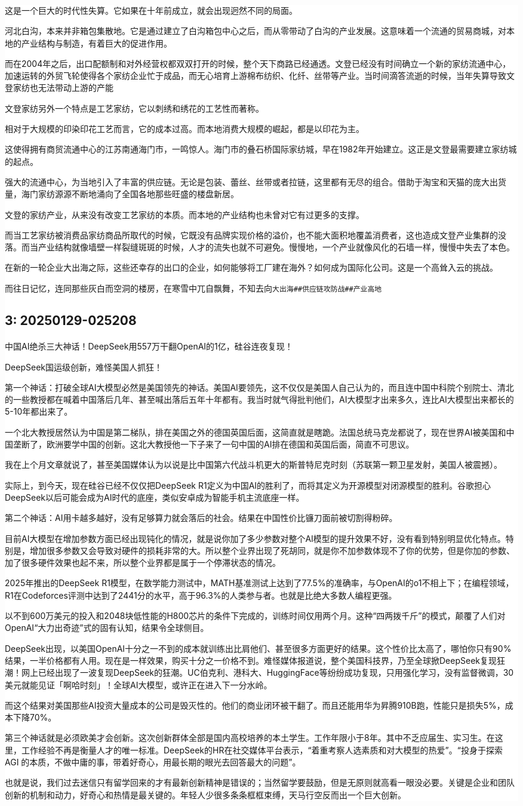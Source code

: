 这是一个巨大的时代性失算。它如果在十年前成立，就会出现迥然不同的局面。

河北白沟，本来并非箱包集散地。它是通过建立了白沟箱包中心之后，而从零带动了白沟的产业发展。这意味着一个流通的贸易商城，对本地的产业结构与制造，有着巨大的促进作用。

而在2004年之后，出口配额制和对外经营权都双双打开的时候，整个天下商路已经通透。文登已经没有时间确立一个新的家纺流通中心，加速运转的外贸飞轮使得各个家纺企业忙于成品，而无心培育上游棉布纺织、化纤、丝带等产业。当时间滴答流逝的时候，当年失算导致文登家纺也无法带动上游的产能

文登家纺另外一个特点是工艺家纺，它以刺绣和绣花的工艺性而著称。

相对于大规模的印染印花工艺而言，它的成本过高。而本地消费大规模的崛起，都是以印花为主。

这使得拥有商贸流通中心的江苏南通海门市，一鸣惊人。海门市的叠石桥国际家纺城，早在1982年开始建立。这正是文登最需要建立家纺城的起点。

强大的流通中心，为当地引入了丰富的供应链。无论是包装、蕾丝、丝带或者拉链，这里都有无尽的组合。借助于淘宝和天猫的庞大出货量，海门家纺源源不断地涌向了全国各地那些旺盛的楼盘新居。

文登的家纺产业，从来没有改变工艺家纺的本质。而本地的产业结构也未曾对它有过更多的支撑。

而当工艺家纺被消费品家纺商品所取代的时候，它既没有品牌实现价格的溢价，也不能大面积地覆盖消费者，这也造成文登产业集群的没落。而当产业结构就像墙壁一样裂缝斑斑的时候，人才的流失也就不可避免。慢慢地，一个产业就像风化的石墙一样，慢慢中失去了本色。

在新的一轮企业大出海之际，这些还幸存的出口的企业，如何能够将工厂建在海外？如何成为国际化公司。这是一个高耸入云的挑战。

而往日记忆，连同那些灰白而空洞的楼房，在寒雪中兀自飘舞，不知去向`大出海##供应链攻防战##产业高地`

## 3: 20250129-025208

中国AI绝杀三大神话！DeepSeek用557万干翻OpenAI的1亿，硅谷连夜复现！

DeepSeek国运级创新，难怪美国人抓狂！

第一个神话：打破全球AI大模型必然是美国领先的神话。美国AI要领先，这不仅仅是美国人自己认为的，而且连中国中科院个别院士、清北的一些教授都在喊着中国落后几年、甚至喊出落后五年十年都有。我当时就气得批判他们，AI大模型才出来多久，连比AI大模型出来都长的5-10年都出来了。

一个北大教授居然认为中国是第二梯队，排在美国之外的德国英国后面，这简直就是瞎跪。法国总统马克龙都说了，现在世界AI被美国和中国垄断了，欧洲要学中国的创新。这北大教授他一下子来了一句中国的AI排在德国和英国后面，简直不可思议。

我在上个月文章就说了，甚至美国媒体认为以说是比中国第六代战斗机更大的斯普特尼克时刻（苏联第一颗卫星发射，美国人被震撼）。

实际上，到今天，现在硅谷已经不仅仅把DeepSeek R1定义为中国AI的胜利了，而将其定义为开源模型对闭源模型的胜利。谷歌担心DeepSeek以后可能会成为AI时代的底座，类似安卓成为智能手机主流底座一样。

第二个神话：AI用卡越多越好，没有足够算力就会落后的社会。结果在中国性价比镰刀面前被切割得粉碎。

目前AI大模型在增加参数方面已经出现钝化的情况，就是说你加了多少参数对整个AI模型的提升效果不好，没有看到特别明显优化特点。特别是，增加很多参数又会导致对硬件的损耗非常的大。所以整个业界出现了死胡同，就是你不加参数体现不了你的优势，但是你加的参数、加了很多硬件效果也起不来，所以整个业界都是属于一个停滞状态的情况。

2025年推出的DeepSeek R1模型，在数学能力测试中，MATH基准测试上达到了77.5%的准确率，与OpenAI的o1不相上下；在编程领域，R1在Codeforces评测中达到了2441分的水平，高于96.3%的人类参与者。也就是比绝大多数人编程更强。

以不到600万美元的投入和2048块低性能的H800芯片的条件下完成的，训练时间仅用两个月。这种“四两拨千斤”的模式，颠覆了人们对OpenAI“大力出奇迹”式的固有认知，结果令全球侧目。

DeepSeek出现，以美国OpenAI十分之一不到的成本就训练出比肩他们、甚至很多方面更好的结果。这个性价比太高了，哪怕你只有90%结果，一半价格都有人用。现在是一样效果，购买十分之一价格不到。难怪媒体报道说，整个美国科技界，乃至全球掀DeepSeek复现狂潮！网上已经出现了一波复现DeepSeek的狂潮。UC伯克利、港科大、HuggingFace等纷纷成功复现，只用强化学习，没有监督微调，30美元就能见证「啊哈时刻」！全球AI大模型，或许正在进入下一分水岭。

而这个结果对美国那些AI投资大量成本的公司是毁灭性的。他们的商业闭环被干翻了。而且还能用华为昇腾910B跑，性能只是损失5%，成本下降70%。

第三个神话就是必须欧美才会创新。这次创新群体全部是国内高校培养的本土学生。工作年限小于8年。其中不乏应届生、实习生。在这里，工作经验不再是衡量人才的唯一标准。DeepSeek的HR在社交媒体平台表示，“着重考察人选素质和对大模型的热爱”。“投身于探索 AGI 的本质，不做中庸的事，带着好奇心，用最长期的眼光去回答最大的问题”。

也就是说，我们过去迷信只有留学回来的才有最新创新精神是错误的；当然留学要鼓励，但是无原则就高看一眼没必要。关键是企业和团队创新的机制和动力，好奇心和热情是最关键的。年轻人少很多条条框框束缚，天马行空反而出一个巨大创新。
